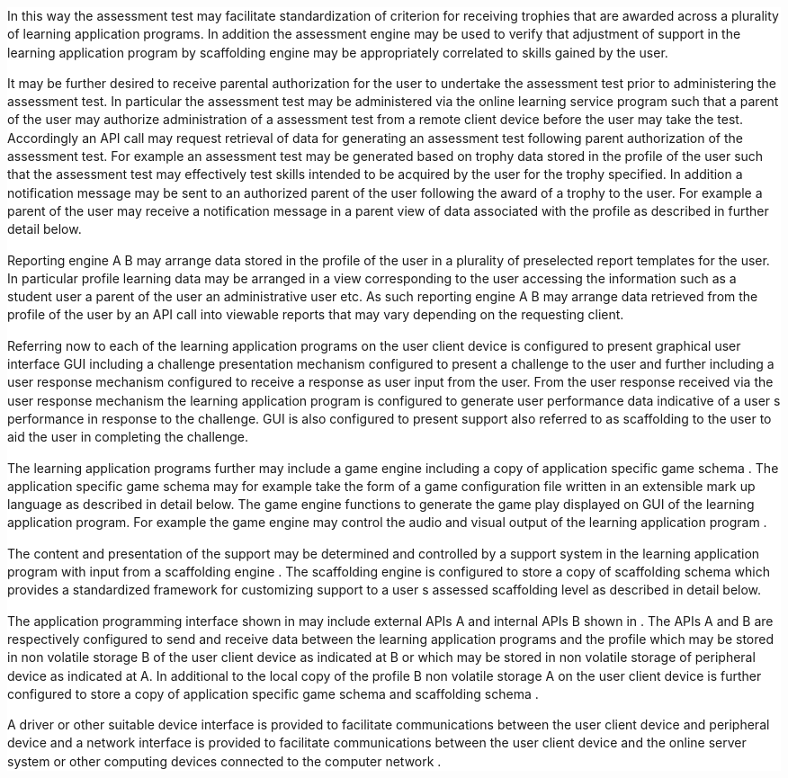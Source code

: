 In this way the assessment test may facilitate standardization of criterion for receiving trophies that are awarded across a plurality of learning application programs. In addition the assessment engine may be used to verify that adjustment of support in the learning application program by scaffolding engine may be appropriately correlated to skills gained by the user.

It may be further desired to receive parental authorization for the user to undertake the assessment test prior to administering the assessment test. In particular the assessment test may be administered via the online learning service program such that a parent of the user may authorize administration of a assessment test from a remote client device before the user may take the test. Accordingly an API call may request retrieval of data for generating an assessment test following parent authorization of the assessment test. For example an assessment test may be generated based on trophy data stored in the profile of the user such that the assessment test may effectively test skills intended to be acquired by the user for the trophy specified. In addition a notification message may be sent to an authorized parent of the user following the award of a trophy to the user. For example a parent of the user may receive a notification message in a parent view of data associated with the profile as described in further detail below.

Reporting engine A B may arrange data stored in the profile of the user in a plurality of preselected report templates for the user. In particular profile learning data may be arranged in a view corresponding to the user accessing the information such as a student user a parent of the user an administrative user etc. As such reporting engine A B may arrange data retrieved from the profile of the user by an API call into viewable reports that may vary depending on the requesting client.

Referring now to each of the learning application programs on the user client device is configured to present graphical user interface GUI including a challenge presentation mechanism configured to present a challenge to the user and further including a user response mechanism configured to receive a response as user input from the user. From the user response received via the user response mechanism the learning application program is configured to generate user performance data indicative of a user s performance in response to the challenge. GUI is also configured to present support also referred to as scaffolding to the user to aid the user in completing the challenge.

The learning application programs further may include a game engine including a copy of application specific game schema . The application specific game schema may for example take the form of a game configuration file written in an extensible mark up language as described in detail below. The game engine functions to generate the game play displayed on GUI of the learning application program. For example the game engine may control the audio and visual output of the learning application program .

The content and presentation of the support may be determined and controlled by a support system in the learning application program with input from a scaffolding engine . The scaffolding engine is configured to store a copy of scaffolding schema which provides a standardized framework for customizing support to a user s assessed scaffolding level as described in detail below.

The application programming interface shown in may include external APIs A and internal APIs B shown in . The APIs A and B are respectively configured to send and receive data between the learning application programs and the profile which may be stored in non volatile storage B of the user client device as indicated at B or which may be stored in non volatile storage of peripheral device as indicated at A. In additional to the local copy of the profile B non volatile storage A on the user client device is further configured to store a copy of application specific game schema and scaffolding schema .

A driver or other suitable device interface is provided to facilitate communications between the user client device and peripheral device and a network interface is provided to facilitate communications between the user client device and the online server system or other computing devices connected to the computer network .

